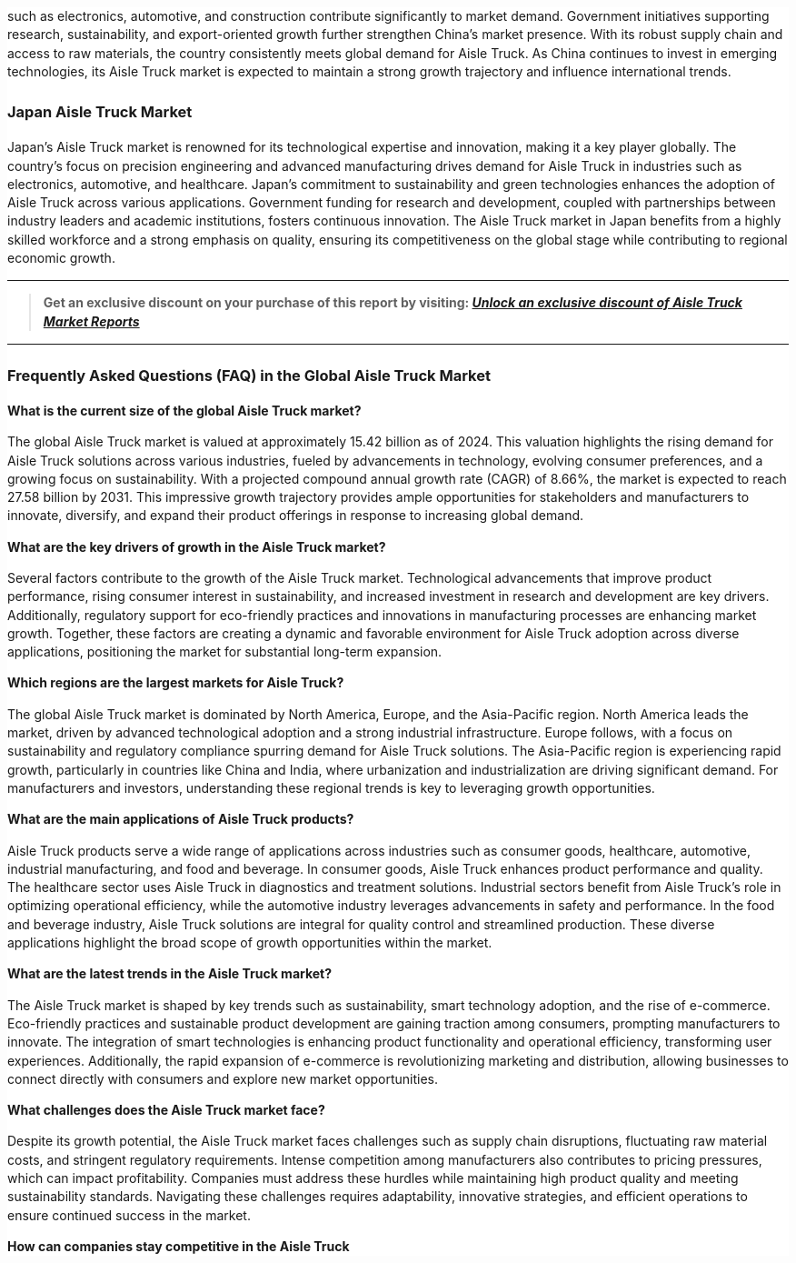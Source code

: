 such as electronics, automotive, and construction contribute significantly to market demand. Government initiatives supporting research, sustainability, and export-oriented growth further strengthen China&rsquo;s market presence. With its robust supply chain and access to raw materials, the country consistently meets global demand for Aisle Truck. As China continues to invest in emerging technologies, its Aisle Truck market is expected to maintain a strong growth trajectory and influence international trends.</p><h3>Japan Aisle Truck Market</h3><p>Japan&rsquo;s Aisle Truck market is renowned for its technological expertise and innovation, making it a key player globally. The country&rsquo;s focus on precision engineering and advanced manufacturing drives demand for Aisle Truck in industries such as electronics, automotive, and healthcare. Japan&rsquo;s commitment to sustainability and green technologies enhances the adoption of Aisle Truck across various applications. Government funding for research and development, coupled with partnerships between industry leaders and academic institutions, fosters continuous innovation. The Aisle Truck market in Japan benefits from a highly skilled workforce and a strong emphasis on quality, ensuring its competitiveness on the global stage while contributing to regional economic growth.</p><hr /><blockquote><p><strong>Get an exclusive discount on your purchase of this report by visiting: <em><a href="://marketresearchpulse.com/ask-for-discount/103271?utm_source=Github&amp;utm_medium=112">Unlock an exclusive discount of Aisle Truck Market Reports</a></em>&nbsp;</strong></p></blockquote><hr /><h3>Frequently Asked Questions (FAQ) in the Global Aisle Truck Market</h3><p><strong>What is the current size of the global Aisle Truck market?</strong></p><p>The global Aisle Truck market is valued at approximately 15.42 billion as of 2024. This valuation highlights the rising demand for Aisle Truck solutions across various industries, fueled by advancements in technology, evolving consumer preferences, and a growing focus on sustainability. With a projected compound annual growth rate (CAGR) of 8.66%, the market is expected to reach 27.58 billion by 2031. This impressive growth trajectory provides ample opportunities for stakeholders and manufacturers to innovate, diversify, and expand their product offerings in response to increasing global demand.</p><p><strong>What are the key drivers of growth in the Aisle Truck market?</strong></p><p>Several factors contribute to the growth of the Aisle Truck market. Technological advancements that improve product performance, rising consumer interest in sustainability, and increased investment in research and development are key drivers. Additionally, regulatory support for eco-friendly practices and innovations in manufacturing processes are enhancing market growth. Together, these factors are creating a dynamic and favorable environment for Aisle Truck adoption across diverse applications, positioning the market for substantial long-term expansion.</p><p><strong>Which regions are the largest markets for Aisle Truck?</strong></p><p>The global Aisle Truck market is dominated by North America, Europe, and the Asia-Pacific region. North America leads the market, driven by advanced technological adoption and a strong industrial infrastructure. Europe follows, with a focus on sustainability and regulatory compliance spurring demand for Aisle Truck solutions. The Asia-Pacific region is experiencing rapid growth, particularly in countries like China and India, where urbanization and industrialization are driving significant demand. For manufacturers and investors, understanding these regional trends is key to leveraging growth opportunities.</p><p><strong>What are the main applications of Aisle Truck products?</strong></p><p>Aisle Truck products serve a wide range of applications across industries such as consumer goods, healthcare, automotive, industrial manufacturing, and food and beverage. In consumer goods, Aisle Truck enhances product performance and quality. The healthcare sector uses Aisle Truck in diagnostics and treatment solutions. Industrial sectors benefit from Aisle Truck&rsquo;s role in optimizing operational efficiency, while the automotive industry leverages advancements in safety and performance. In the food and beverage industry, Aisle Truck solutions are integral for quality control and streamlined production. These diverse applications highlight the broad scope of growth opportunities within the market.</p><p><strong>What are the latest trends in the Aisle Truck market?</strong></p><p>The Aisle Truck market is shaped by key trends such as sustainability, smart technology adoption, and the rise of e-commerce. Eco-friendly practices and sustainable product development are gaining traction among consumers, prompting manufacturers to innovate. The integration of smart technologies is enhancing product functionality and operational efficiency, transforming user experiences. Additionally, the rapid expansion of e-commerce is revolutionizing marketing and distribution, allowing businesses to connect directly with consumers and explore new market opportunities.</p><p><strong>What challenges does the Aisle Truck market face?</strong></p><p>Despite its growth potential, the Aisle Truck market faces challenges such as supply chain disruptions, fluctuating raw material costs, and stringent regulatory requirements. Intense competition among manufacturers also contributes to pricing pressures, which can impact profitability. Companies must address these hurdles while maintaining high product quality and meeting sustainability standards. Navigating these challenges requires adaptability, innovative strategies, and efficient operations to ensure continued success in the market.</p><p><strong>How can companies stay competitive in the Aisle Truck